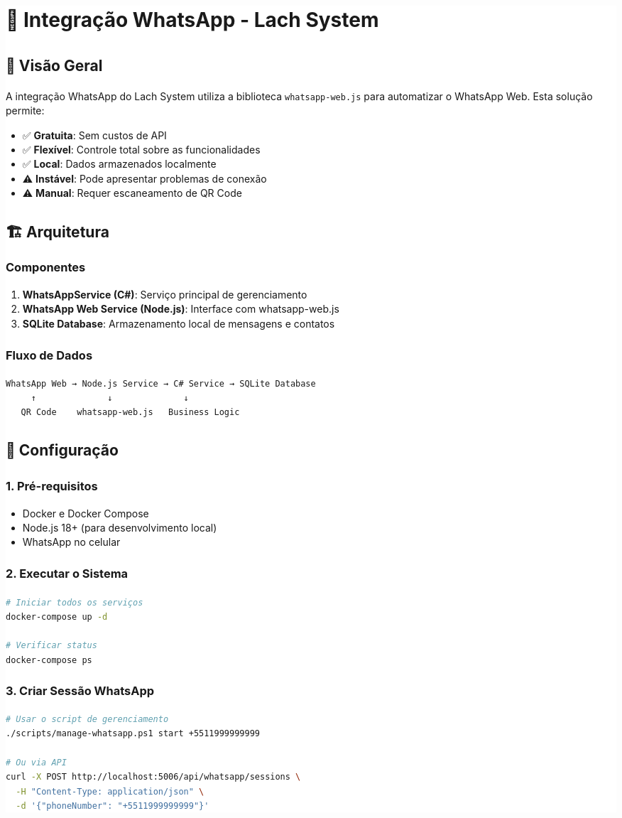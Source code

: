 # 📱 Integração WhatsApp - Lach System

## 🎯 Visão Geral

A integração WhatsApp do Lach System utiliza a biblioteca `whatsapp-web.js` para automatizar o WhatsApp Web. Esta solução permite:

- ✅ **Gratuita**: Sem custos de API
- ✅ **Flexível**: Controle total sobre as funcionalidades
- ✅ **Local**: Dados armazenados localmente
- ⚠️ **Instável**: Pode apresentar problemas de conexão
- ⚠️ **Manual**: Requer escaneamento de QR Code

## 🏗️ Arquitetura

### Componentes

1. **WhatsAppService (C#)**: Serviço principal de gerenciamento
2. **WhatsApp Web Service (Node.js)**: Interface com whatsapp-web.js
3. **SQLite Database**: Armazenamento local de mensagens e contatos

### Fluxo de Dados

```
WhatsApp Web → Node.js Service → C# Service → SQLite Database
     ↑              ↓              ↓
   QR Code    whatsapp-web.js   Business Logic
```

## 🚀 Configuração

### 1. Pré-requisitos

- Docker e Docker Compose
- Node.js 18+ (para desenvolvimento local)
- WhatsApp no celular

### 2. Executar o Sistema

```bash
# Iniciar todos os serviços
docker-compose up -d

# Verificar status
docker-compose ps
```

### 3. Criar Sessão WhatsApp

```bash
# Usar o script de gerenciamento
./scripts/manage-whatsapp.ps1 start +5511999999999

# Ou via API
curl -X POST http://localhost:5006/api/whatsapp/sessions \
  -H "Content-Type: application/json" \
  -d '{"phoneNumber": "+5511999999999"}'
```
